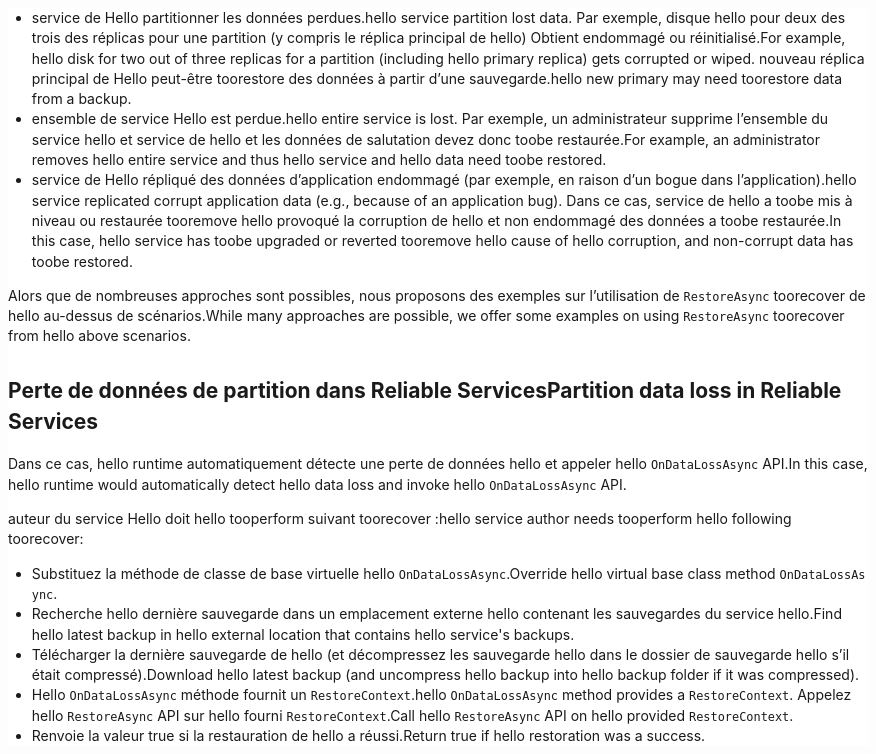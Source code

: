   - <span data-ttu-id="0a8e9-160">service de Hello partitionner les données perdues.</span><span class="sxs-lookup"><span data-stu-id="0a8e9-160">hello service partition lost data.</span></span> <span data-ttu-id="0a8e9-161">Par exemple, disque hello pour deux des trois des réplicas pour une partition (y compris le réplica principal de hello) Obtient endommagé ou réinitialisé.</span><span class="sxs-lookup"><span data-stu-id="0a8e9-161">For example, hello disk for two out of three replicas for a partition (including hello primary replica) gets corrupted or wiped.</span></span> <span data-ttu-id="0a8e9-162">nouveau réplica principal de Hello peut-être toorestore des données à partir d’une sauvegarde.</span><span class="sxs-lookup"><span data-stu-id="0a8e9-162">hello new primary may need toorestore data from a backup.</span></span>
  - <span data-ttu-id="0a8e9-163">ensemble de service Hello est perdue.</span><span class="sxs-lookup"><span data-stu-id="0a8e9-163">hello entire service is lost.</span></span> <span data-ttu-id="0a8e9-164">Par exemple, un administrateur supprime l’ensemble du service hello et service de hello et les données de salutation devez donc toobe restaurée.</span><span class="sxs-lookup"><span data-stu-id="0a8e9-164">For example, an administrator removes hello entire service and thus hello service and hello data need toobe restored.</span></span>
  - <span data-ttu-id="0a8e9-165">service de Hello répliqué des données d’application endommagé (par exemple, en raison d’un bogue dans l’application).</span><span class="sxs-lookup"><span data-stu-id="0a8e9-165">hello service replicated corrupt application data (e.g., because of an application bug).</span></span> <span data-ttu-id="0a8e9-166">Dans ce cas, service de hello a toobe mis à niveau ou restaurée tooremove hello provoqué la corruption de hello et non endommagé des données a toobe restaurée.</span><span class="sxs-lookup"><span data-stu-id="0a8e9-166">In this case, hello service has toobe upgraded or reverted tooremove hello cause of hello corruption, and non-corrupt data has toobe restored.</span></span>

<span data-ttu-id="0a8e9-167">Alors que de nombreuses approches sont possibles, nous proposons des exemples sur l’utilisation de `RestoreAsync` toorecover de hello au-dessus de scénarios.</span><span class="sxs-lookup"><span data-stu-id="0a8e9-167">While many approaches are possible, we offer some examples on using `RestoreAsync` toorecover from hello above scenarios.</span></span>

## <a name="partition-data-loss-in-reliable-services"></a><span data-ttu-id="0a8e9-168">Perte de données de partition dans Reliable Services</span><span class="sxs-lookup"><span data-stu-id="0a8e9-168">Partition data loss in Reliable Services</span></span>
<span data-ttu-id="0a8e9-169">Dans ce cas, hello runtime automatiquement détecte une perte de données hello et appeler hello `OnDataLossAsync` API.</span><span class="sxs-lookup"><span data-stu-id="0a8e9-169">In this case, hello runtime would automatically detect hello data loss and invoke hello `OnDataLossAsync` API.</span></span>

<span data-ttu-id="0a8e9-170">auteur du service Hello doit hello tooperform suivant toorecover :</span><span class="sxs-lookup"><span data-stu-id="0a8e9-170">hello service author needs tooperform hello following toorecover:</span></span>

  - <span data-ttu-id="0a8e9-171">Substituez la méthode de classe de base virtuelle hello `OnDataLossAsync`.</span><span class="sxs-lookup"><span data-stu-id="0a8e9-171">Override hello virtual base class method `OnDataLossAsync`.</span></span>
  - <span data-ttu-id="0a8e9-172">Recherche hello dernière sauvegarde dans un emplacement externe hello contenant les sauvegardes du service hello.</span><span class="sxs-lookup"><span data-stu-id="0a8e9-172">Find hello latest backup in hello external location that contains hello service's backups.</span></span>
  - <span data-ttu-id="0a8e9-173">Télécharger la dernière sauvegarde de hello (et décompressez les sauvegarde hello dans le dossier de sauvegarde hello s’il était compressé).</span><span class="sxs-lookup"><span data-stu-id="0a8e9-173">Download hello latest backup (and uncompress hello backup into hello backup folder if it was compressed).</span></span>
  - <span data-ttu-id="0a8e9-174">Hello `OnDataLossAsync` méthode fournit un `RestoreContext`.</span><span class="sxs-lookup"><span data-stu-id="0a8e9-174">hello `OnDataLossAsync` method provides a `RestoreContext`.</span></span> <span data-ttu-id="0a8e9-175">Appelez hello `RestoreAsync` API sur hello fourni `RestoreContext`.</span><span class="sxs-lookup"><span data-stu-id="0a8e9-175">Call hello `RestoreAsync` API on hello provided `RestoreContext`.</span></span>
  - <span data-ttu-id="0a8e9-176">Renvoie la valeur true si la restauration de hello a réussi.</span><span class="sxs-lookup"><span data-stu-id="0a8e9-176">Return true if hello restoration was a success.</span></span>
